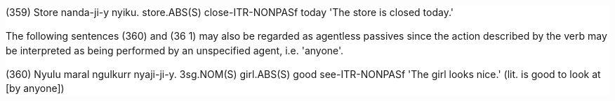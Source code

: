 (359) Store nanda-ji-y nyiku. store.ABS(S) close-ITR-NONPASf today 'The store is closed today.'

The following sentences (360) and (36 1) may also be regarded as agentless passives since the action described by the verb may be interpreted as being performed by an unspecified agent, i.e. 'anyone'.

(360) Nyulu maral ngulkurr nyaji-ji-y. 3sg.NOM(S) girl.ABS(S) good see-ITR-NONPASf 'The girl looks nice.' (lit. is good to look at [by anyone])